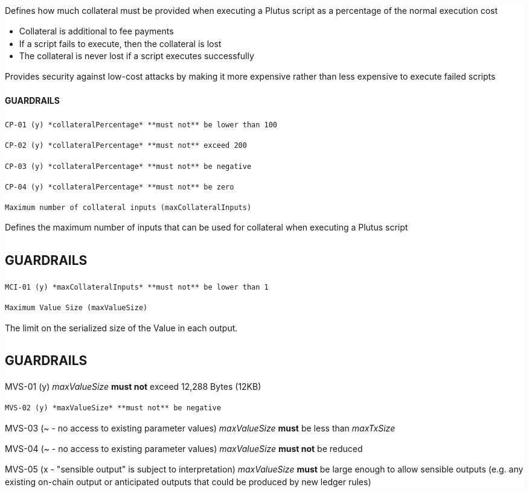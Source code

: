 Defines how much collateral must be provided when executing a Plutus script as 
a percentage of the normal execution cost

- Collateral is additional to fee payments
- If a script fails to execute, then the collateral is lost
- The collateral is never lost if a script executes successfully

Provides security against low-cost attacks by making it more expensive rather 
than less expensive to execute failed scripts

#### GUARDRAILS

```
CP-01 (y) *collateralPercentage* **must not** be lower than 100
```

```
CP-02 (y) *collateralPercentage* **must not** exceed 200
```

```
CP-03 (y) *collateralPercentage* **must not** be negative
```

```
CP-04 (y) *collateralPercentage* **must not** be zero
```

```
Maximum number of collateral inputs (maxCollateralInputs)
```
Defines the maximum number of inputs that can be used for collateral when 
executing a Plutus script

## GUARDRAILS

```
MCI-01 (y) *maxCollateralInputs* **must not** be lower than 1
```

```
Maximum Value Size (maxValueSize)
```
The limit on the serialized size of the Value in each output.

## GUARDRAILS

MVS-01 (y) *maxValueSize* **must not** exceed 12,288 Bytes (12KB)

```
MVS-02 (y) *maxValueSize* **must not** be negative
```
MVS-03 (~ - no access to existing parameter values) *maxValueSize* **must** be 
less than *maxTxSize*

MVS-04 (~ - no access to existing parameter values) *maxValueSize* **must not** 
be reduced

MVS-05 (x - "sensible output" is subject to interpretation) *maxValueSize* 
**must** be large enough to allow sensible outputs (e.g.
any existing on-chain output or anticipated outputs that could be produced by 
new ledger rules)
